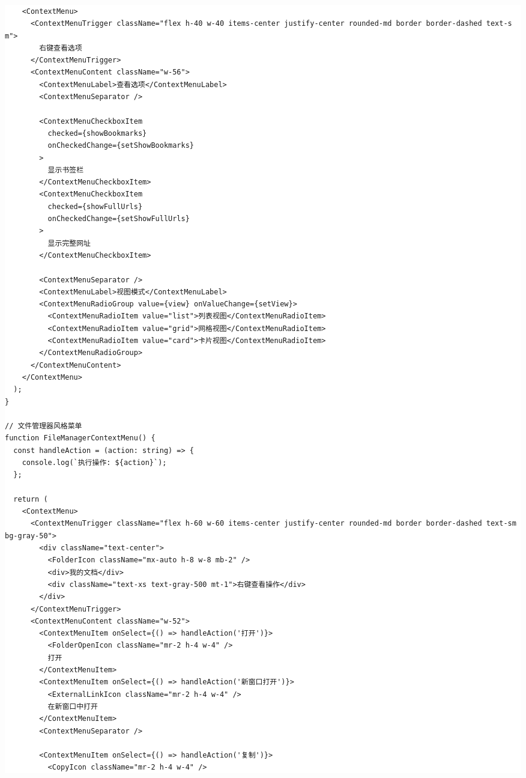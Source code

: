 ```tsx
    <ContextMenu>
      <ContextMenuTrigger className="flex h-40 w-40 items-center justify-center rounded-md border border-dashed text-sm">
        右键查看选项
      </ContextMenuTrigger>
      <ContextMenuContent className="w-56">
        <ContextMenuLabel>查看选项</ContextMenuLabel>
        <ContextMenuSeparator />

        <ContextMenuCheckboxItem
          checked={showBookmarks}
          onCheckedChange={setShowBookmarks}
        >
          显示书签栏
        </ContextMenuCheckboxItem>
        <ContextMenuCheckboxItem
          checked={showFullUrls}
          onCheckedChange={setShowFullUrls}
        >
          显示完整网址
        </ContextMenuCheckboxItem>

        <ContextMenuSeparator />
        <ContextMenuLabel>视图模式</ContextMenuLabel>
        <ContextMenuRadioGroup value={view} onValueChange={setView}>
          <ContextMenuRadioItem value="list">列表视图</ContextMenuRadioItem>
          <ContextMenuRadioItem value="grid">网格视图</ContextMenuRadioItem>
          <ContextMenuRadioItem value="card">卡片视图</ContextMenuRadioItem>
        </ContextMenuRadioGroup>
      </ContextMenuContent>
    </ContextMenu>
  );
}

// 文件管理器风格菜单
function FileManagerContextMenu() {
  const handleAction = (action: string) => {
    console.log(`执行操作: ${action}`);
  };

  return (
    <ContextMenu>
      <ContextMenuTrigger className="flex h-60 w-60 items-center justify-center rounded-md border border-dashed text-sm bg-gray-50">
        <div className="text-center">
          <FolderIcon className="mx-auto h-8 w-8 mb-2" />
          <div>我的文档</div>
          <div className="text-xs text-gray-500 mt-1">右键查看操作</div>
        </div>
      </ContextMenuTrigger>
      <ContextMenuContent className="w-52">
        <ContextMenuItem onSelect={() => handleAction('打开')}>
          <FolderOpenIcon className="mr-2 h-4 w-4" />
          打开
        </ContextMenuItem>
        <ContextMenuItem onSelect={() => handleAction('新窗口打开')}>
          <ExternalLinkIcon className="mr-2 h-4 w-4" />
          在新窗口中打开
        </ContextMenuItem>
        <ContextMenuSeparator />

        <ContextMenuItem onSelect={() => handleAction('复制')}>
          <CopyIcon className="mr-2 h-4 w-4" />
```